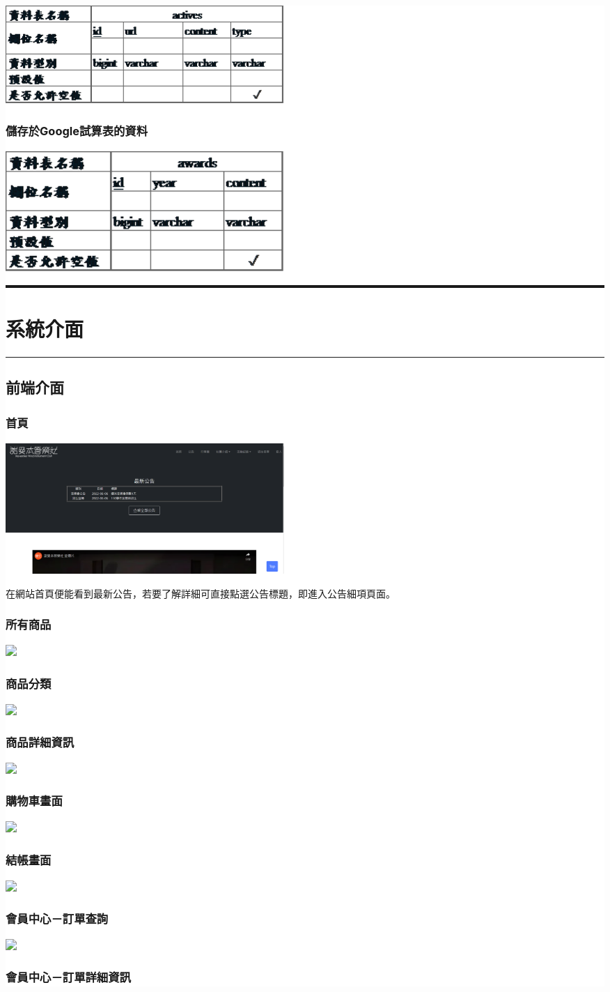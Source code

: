 <img src="./storage/readme/data-6.png" width="400" style="background:white;"></p>
<p><h3>儲存於Google試算表的資料</h3>
<img src="./storage/readme/data-7.png" width="400" style="background:white;"></p>


<hr style="border-bottom:3px solid;">
<h1>系統介面</h1>
<hr>
<h2>前端介面</h2>
<h3>首頁</h3>
<img src="./storage/readme/1.png" width="400">
<p>在網站首頁便能看到最新公告，若要了解詳細可直接點選公告標題，即進入公告細項頁面。</p>

<h3>所有商品</h3>
<img src="https://i.imgur.com/cnszhYU.jpg" width="400">
<h3>商品分類</h3>
<img src="https://i.imgur.com/kF5WvEE.jpg" width="400">
<h3>商品詳細資訊</h3>
<img src="https://i.imgur.com/J0HgWRm.jpg" width="400">
<h3>購物車畫面</h3>
<img src="https://i.imgur.com/7dFKSrW.jpg" width="400">
<h3>結帳畫面</h3>
<img src="https://i.imgur.com/VTuUgBw.jpg" width="400">
<h3>會員中心－訂單查詢</h3>
<img src="https://i.imgur.com/L2P2Opq.jpg" width="400">
<h3>會員中心－訂單詳細資訊</h3>